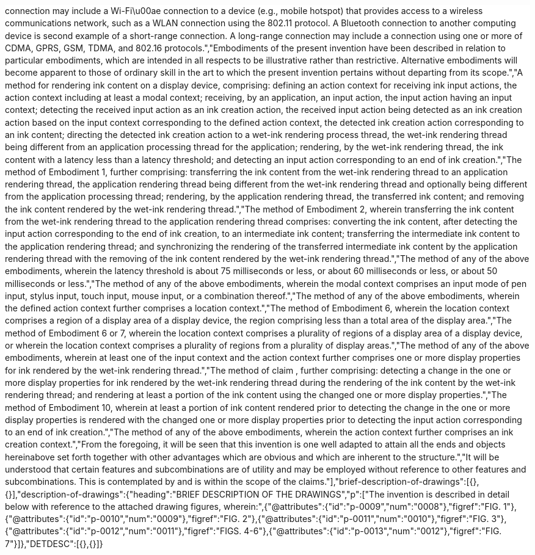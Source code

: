 connection may include a Wi-Fi\u00ae connection to a device (e.g., mobile hotspot) that provides access to a wireless communications network, such as a WLAN connection using the 802.11 protocol. A Bluetooth connection to another computing device is second example of a short-range connection. A long-range connection may include a connection using one or more of CDMA, GPRS, GSM, TDMA, and 802.16 protocols.","Embodiments of the present invention have been described in relation to particular embodiments, which are intended in all respects to be illustrative rather than restrictive. Alternative embodiments will become apparent to those of ordinary skill in the art to which the present invention pertains without departing from its scope.","A method for rendering ink content on a display device, comprising: defining an action context for receiving ink input actions, the action context including at least a modal context; receiving, by an application, an input action, the input action having an input context; detecting the received input action as an ink creation action, the received input action being detected as an ink creation action based on the input context corresponding to the defined action context, the detected ink creation action corresponding to an ink content; directing the detected ink creation action to a wet-ink rendering process thread, the wet-ink rendering thread being different from an application processing thread for the application; rendering, by the wet-ink rendering thread, the ink content with a latency less than a latency threshold; and detecting an input action corresponding to an end of ink creation.","The method of Embodiment 1, further comprising: transferring the ink content from the wet-ink rendering thread to an application rendering thread, the application rendering thread being different from the wet-ink rendering thread and optionally being different from the application processing thread; rendering, by the application rendering thread, the transferred ink content; and removing the ink content rendered by the wet-ink rendering thread.","The method of Embodiment 2, wherein transferring the ink content from the wet-ink rendering thread to the application rendering thread comprises: converting the ink content, after detecting the input action corresponding to the end of ink creation, to an intermediate ink content; transferring the intermediate ink content to the application rendering thread; and synchronizing the rendering of the transferred intermediate ink content by the application rendering thread with the removing of the ink content rendered by the wet-ink rendering thread.","The method of any of the above embodiments, wherein the latency threshold is about 75 milliseconds or less, or about 60 milliseconds or less, or about 50 milliseconds or less.","The method of any of the above embodiments, wherein the modal context comprises an input mode of pen input, stylus input, touch input, mouse input, or a combination thereof.","The method of any of the above embodiments, wherein the defined action context further comprises a location context.","The method of Embodiment 6, wherein the location context comprises a region of a display area of a display device, the region comprising less than a total area of the display area.","The method of Embodiment 6 or 7, wherein the location context comprises a plurality of regions of a display area of a display device, or wherein the location context comprises a plurality of regions from a plurality of display areas.","The method of any of the above embodiments, wherein at least one of the input context and the action context further comprises one or more display properties for ink rendered by the wet-ink rendering thread.","The method of claim , further comprising: detecting a change in the one or more display properties for ink rendered by the wet-ink rendering thread during the rendering of the ink content by the wet-ink rendering thread; and rendering at least a portion of the ink content using the changed one or more display properties.","The method of Embodiment 10, wherein at least a portion of ink content rendered prior to detecting the change in the one or more display properties is rendered with the changed one or more display properties prior to detecting the input action corresponding to an end of ink creation.","The method of any of the above embodiments, wherein the action context further comprises an ink creation context.","From the foregoing, it will be seen that this invention is one well adapted to attain all the ends and objects hereinabove set forth together with other advantages which are obvious and which are inherent to the structure.","It will be understood that certain features and subcombinations are of utility and may be employed without reference to other features and subcombinations. This is contemplated by and is within the scope of the claims."],"brief-description-of-drawings":[{},{}],"description-of-drawings":{"heading":"BRIEF DESCRIPTION OF THE DRAWINGS","p":["The invention is described in detail below with reference to the attached drawing figures, wherein:",{"@attributes":{"id":"p-0009","num":"0008"},"figref":"FIG. 1"},{"@attributes":{"id":"p-0010","num":"0009"},"figref":"FIG. 2"},{"@attributes":{"id":"p-0011","num":"0010"},"figref":"FIG. 3"},{"@attributes":{"id":"p-0012","num":"0011"},"figref":"FIGS. 4-6"},{"@attributes":{"id":"p-0013","num":"0012"},"figref":"FIG. 7"}]},"DETDESC":[{},{}]}
